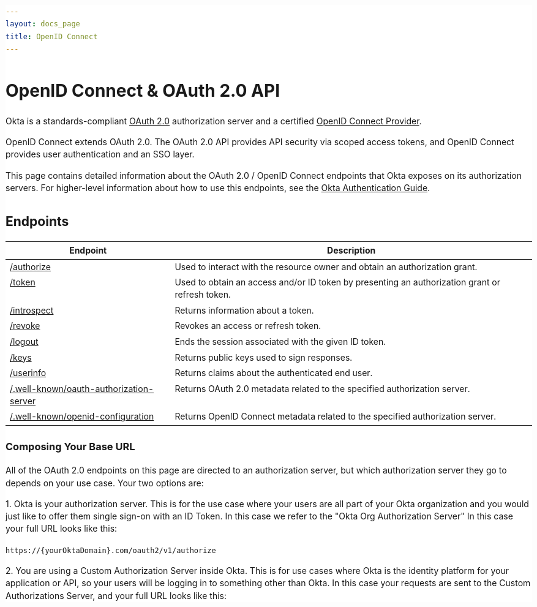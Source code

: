 ```yaml
---
layout: docs_page
title: OpenID Connect
---
```


# OpenID Connect & OAuth 2.0 API

Okta is a standards-compliant [OAuth 2.0](http://oauth.net/documentation) authorization server and a certified [OpenID Connect Provider](http://openid.net/certification).

OpenID Connect extends OAuth 2.0. The OAuth 2.0 API provides API security via scoped access tokens, and OpenID Connect provides user authentication and an SSO layer.

This page contains detailed information about the OAuth 2.0 / OpenID Connect endpoints that Okta exposes on its authorization servers. For higher-level information about how to use this endpoints, see the [Okta Authentication Guide](/authentication-guide).

## Endpoints

| Endpoint | Description |
|----------------------------------------------------------------------------------|---------------------------------------------------------------------------|
| [/authorize](#authorize) | Used to interact with the resource owner and obtain an authorization grant. |
| [/token](#token) | Used to obtain an access and/or ID token by presenting an authorization grant or refresh token. |
| [/introspect](#introspect) | Returns information about a token. |
| [/revoke](#revoke) | Revokes an access or refresh token. |
| [/logout](#logout) | Ends the session associated with the given ID token. |
| [/keys](#keys) | Returns public keys used to sign responses. |
| [/userinfo](#userinfo) | Returns claims about the authenticated end user. |
| [/.well-known/oauth-authorization-server](#well-knownoauth-authorization-server) | Returns OAuth 2.0 metadata related to the specified authorization server. |
| [/.well-known/openid-configuration](#well-knownopenid-configuration) | Returns OpenID Connect metadata related to the specified authorization server. |

### Composing Your Base URL
All of the OAuth 2.0 endpoints on this page are directed to an authorization server, but which authorization server they go to depends on your use case. Your two options are:

1\. Okta is your authorization server. This is for the use case where your users are all part of your Okta organization and you would just like to offer them single sign-on with an ID Token. In this case we refer to the "Okta Org Authorization Server" In this case your full URL looks like this:

`https://{yourOktaDomain}.com/oauth2/v1/authorize`

2\. You are using a Custom Authorization Server inside Okta. This is for use cases where Okta is the identity platform for your application or API, so your users will be logging in to something other than Okta. In this case your requests are sent to the Custom Authorizations Server, and your full URL looks like this:
